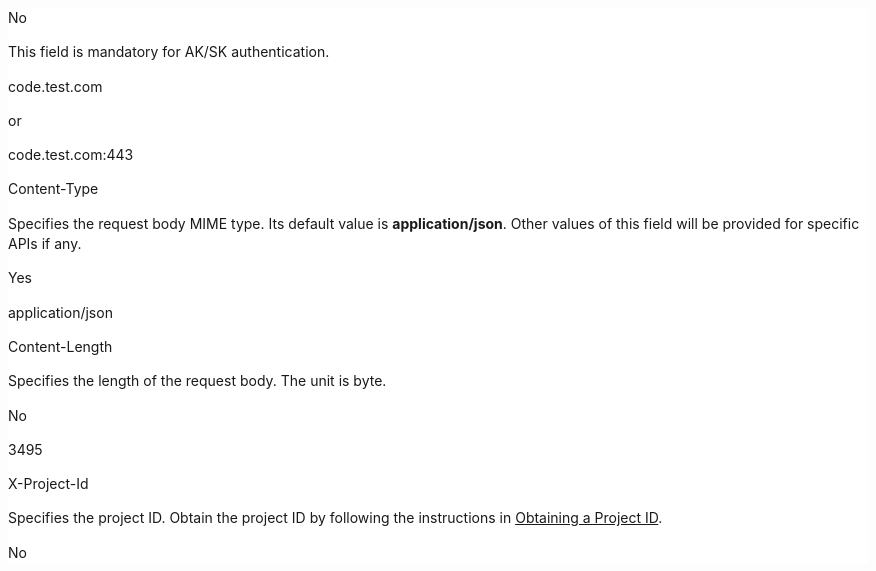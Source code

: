 <td class="cellrowborder" valign="top" width="20.11%" headers="mcps1.2.5.1.3 "><p id="en-us_topic_0121682347_p886815123319"><a name="en-us_topic_0121682347_p886815123319"></a><a name="en-us_topic_0121682347_p886815123319"></a>No</p>
<p id="en-us_topic_0121682347_p386811116333"><a name="en-us_topic_0121682347_p386811116333"></a><a name="en-us_topic_0121682347_p386811116333"></a>This field is mandatory for AK/SK authentication.</p>
</td>
<td class="cellrowborder" valign="top" width="33.650000000000006%" headers="mcps1.2.5.1.4 "><p id="en-us_topic_0121682347_p486814118330"><a name="en-us_topic_0121682347_p486814118330"></a><a name="en-us_topic_0121682347_p486814118330"></a>code.test.com</p>
<p id="en-us_topic_0121682347_p5868161163317"><a name="en-us_topic_0121682347_p5868161163317"></a><a name="en-us_topic_0121682347_p5868161163317"></a>or</p>
<p id="en-us_topic_0121682347_p786841123315"><a name="en-us_topic_0121682347_p786841123315"></a><a name="en-us_topic_0121682347_p786841123315"></a>code.test.com:443</p>
</td>
</tr>
<tr id="en-us_topic_0121682347_row386818143313"><td class="cellrowborder" valign="top" width="19.74%" headers="mcps1.2.5.1.1 "><p id="en-us_topic_0121682347_p118689123320"><a name="en-us_topic_0121682347_p118689123320"></a><a name="en-us_topic_0121682347_p118689123320"></a>Content-Type</p>
</td>
<td class="cellrowborder" valign="top" width="26.5%" headers="mcps1.2.5.1.2 "><p id="en-us_topic_0121682347_p1486815116337"><a name="en-us_topic_0121682347_p1486815116337"></a><a name="en-us_topic_0121682347_p1486815116337"></a>Specifies the request body MIME type. Its default value is <strong id="b199163912328"><a name="b199163912328"></a><a name="b199163912328"></a>application/json</strong>. Other values of this field will be provided for specific APIs if any.</p>
</td>
<td class="cellrowborder" valign="top" width="20.11%" headers="mcps1.2.5.1.3 "><p id="en-us_topic_0121682347_p1086812114335"><a name="en-us_topic_0121682347_p1086812114335"></a><a name="en-us_topic_0121682347_p1086812114335"></a>Yes</p>
</td>
<td class="cellrowborder" valign="top" width="33.650000000000006%" headers="mcps1.2.5.1.4 "><p id="en-us_topic_0121682347_p1186841163310"><a name="en-us_topic_0121682347_p1186841163310"></a><a name="en-us_topic_0121682347_p1186841163310"></a>application/json</p>
</td>
</tr>
<tr id="en-us_topic_0121682347_row11868419337"><td class="cellrowborder" valign="top" width="19.74%" headers="mcps1.2.5.1.1 "><p id="en-us_topic_0121682347_p178687119330"><a name="en-us_topic_0121682347_p178687119330"></a><a name="en-us_topic_0121682347_p178687119330"></a>Content-Length</p>
</td>
<td class="cellrowborder" valign="top" width="26.5%" headers="mcps1.2.5.1.2 "><p id="en-us_topic_0121682347_p178681813332"><a name="en-us_topic_0121682347_p178681813332"></a><a name="en-us_topic_0121682347_p178681813332"></a>Specifies the length of the request body. The unit is byte.</p>
</td>
<td class="cellrowborder" valign="top" width="20.11%" headers="mcps1.2.5.1.3 "><p id="en-us_topic_0121682347_p18687183316"><a name="en-us_topic_0121682347_p18687183316"></a><a name="en-us_topic_0121682347_p18687183316"></a>No</p>
</td>
<td class="cellrowborder" valign="top" width="33.650000000000006%" headers="mcps1.2.5.1.4 "><p id="en-us_topic_0121682347_p148689110334"><a name="en-us_topic_0121682347_p148689110334"></a><a name="en-us_topic_0121682347_p148689110334"></a>3495</p>
</td>
</tr>
<tr id="en-us_topic_0121682347_row2868171143313"><td class="cellrowborder" valign="top" width="19.74%" headers="mcps1.2.5.1.1 "><p id="en-us_topic_0121682347_p586815118338"><a name="en-us_topic_0121682347_p586815118338"></a><a name="en-us_topic_0121682347_p586815118338"></a>X-Project-Id</p>
</td>
<td class="cellrowborder" valign="top" width="26.5%" headers="mcps1.2.5.1.2 "><p id="en-us_topic_0121682347_p1586811163312"><a name="en-us_topic_0121682347_p1586811163312"></a><a name="en-us_topic_0121682347_p1586811163312"></a>Specifies the project ID. Obtain the project ID by following the instructions in <a href="obtaining-a-project-id.md">Obtaining a Project ID</a>.</p>
</td>
<td class="cellrowborder" valign="top" width="20.11%" headers="mcps1.2.5.1.3 "><p id="en-us_topic_0121682347_p886812110335"><a name="en-us_topic_0121682347_p886812110335"></a><a name="en-us_topic_0121682347_p886812110335"></a>No</p>